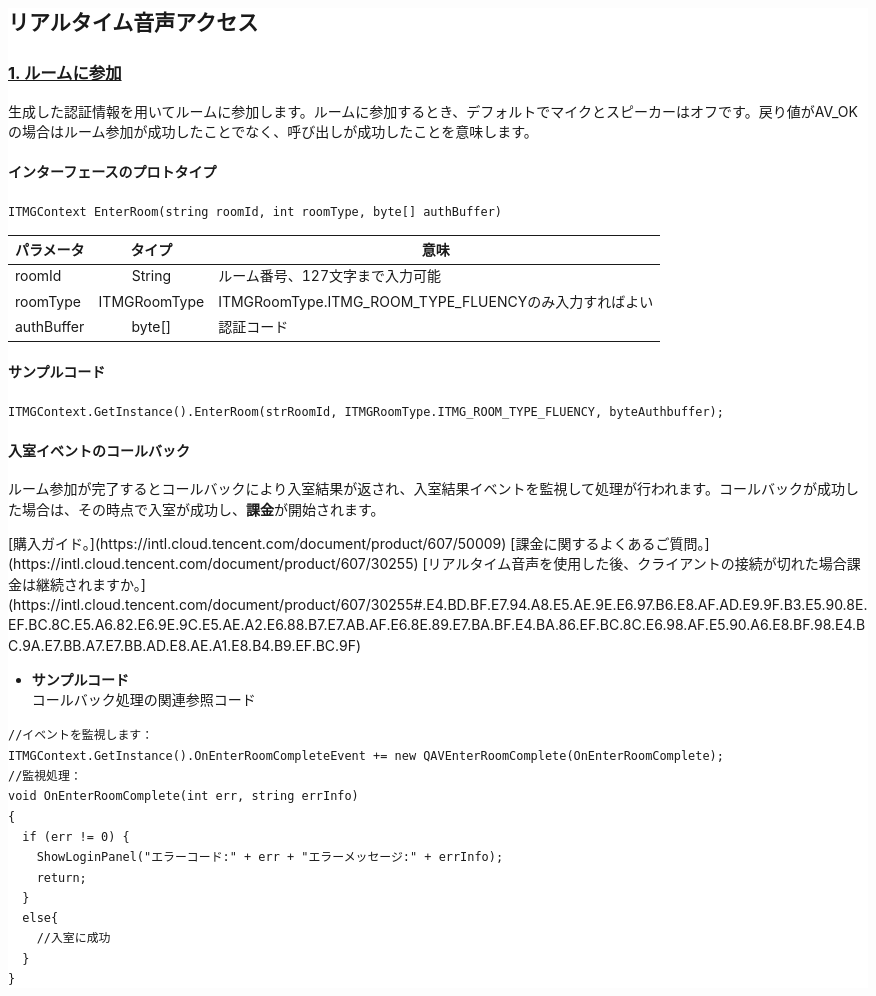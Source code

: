## リアルタイム音声アクセス

### [1. ルームに参加](id:EnterRoom)

生成した認証情報を用いてルームに参加します。ルームに参加するとき、デフォルトでマイクとスピーカーはオフです。戻り値がAV_OKの場合はルーム参加が成功したことでなく、呼び出しが成功したことを意味します。

#### インターフェースのプロトタイプ

```
ITMGContext EnterRoom(string roomId, int roomType, byte[] authBuffer)
```

| パラメータ   | タイプ   | 意味                                                         |
| ---------- | :----: | ----------------------- |
| roomId     | String | ルーム番号、127文字まで入力可能 |
| roomType   | ITMGRoomType | ITMGRoomType.ITMG_ROOM_TYPE_FLUENCYのみ入力すればよい |
| authBuffer | byte[] | 認証コード                  |

####  サンプルコード  

```
ITMGContext.GetInstance().EnterRoom(strRoomId, ITMGRoomType.ITMG_ROOM_TYPE_FLUENCY, byteAuthbuffer);
```

#### 入室イベントのコールバック

ルーム参加が完了するとコールバックにより入室結果が返され、入室結果イベントを監視して処理が行われます。コールバックが成功した場合は、その時点で入室が成功し、**課金**が開始されます。

<dx-fold-block title="计费问题参考">
[購入ガイド。](https://intl.cloud.tencent.com/document/product/607/50009)
[課金に関するよくあるご質問。](https://intl.cloud.tencent.com/document/product/607/30255)
[リアルタイム音声を使用した後、クライアントの接続が切れた場合課金は継続されますか。](https://intl.cloud.tencent.com/document/product/607/30255#.E4.BD.BF.E7.94.A8.E5.AE.9E.E6.97.B6.E8.AF.AD.E9.9F.B3.E5.90.8E.EF.BC.8C.E5.A6.82.E6.9E.9C.E5.AE.A2.E6.88.B7.E7.AB.AF.E6.8E.89.E7.BA.BF.E4.BA.86.EF.BC.8C.E6.98.AF.E5.90.A6.E8.BF.98.E4.BC.9A.E7.BB.A7.E7.BB.AD.E8.AE.A1.E8.B4.B9.EF.BC.9F)
</dx-fold-block>

- **サンプルコード**  
  コールバック処理の関連参照コード
```
//イベントを監視します：
ITMGContext.GetInstance().OnEnterRoomCompleteEvent += new QAVEnterRoomComplete(OnEnterRoomComplete);
//監視処理：
void OnEnterRoomComplete(int err, string errInfo)
{
  if (err != 0) {
    ShowLoginPanel("エラーコード:" + err + "エラーメッセージ:" + errInfo);
    return;
  }
  else{
	//入室に成功 
  }
}
```
